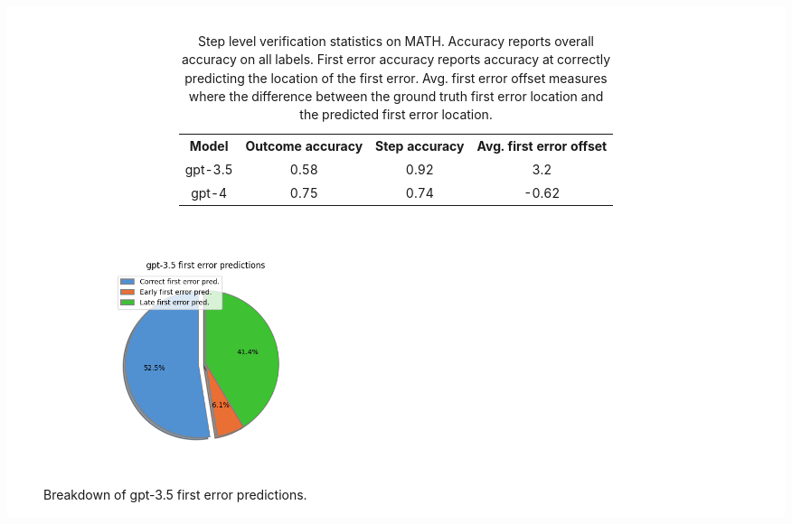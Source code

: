 <div style="display: flex; justify-content: center; text-align: center;">
  <figure>
      <table>
      <caption>Step level verification statistics on MATH. Accuracy reports overall accuracy on all labels. First error accuracy reports accuracy at correctly predicting the location of the first error. Avg. first error offset measures where the difference between the ground truth first error location and the predicted first error location.</caption>
      <tr>
        <th>Model</th>
        <th>Outcome accuracy</th>
        <th>Step accuracy</th>
        <th>Avg. first error offset</th>
      </tr>
      <tr>
        <td>gpt-3.5</td>
        <td>0.58</td>
        <td>0.92</td>
        <td>3.2</td>
      </tr>
      <tr>
        <td>gpt-4</td>
        <td>0.75</td>
        <td>0.74</td>
        <td>-0.62</td>
      </tr>
    </table>
  </figure>
</div>

<div style="display: flex;">
  <figure style="width: 50%;">
  <img src="/assets/images/critic/gpt_3.5_first_step_error.png" alt="Alt Text" width=600 height="Height">
  <figcaption>Breakdown of gpt-3.5 first error predictions.</figcaption>
</figure> 
  <figure style="width: 50%;">